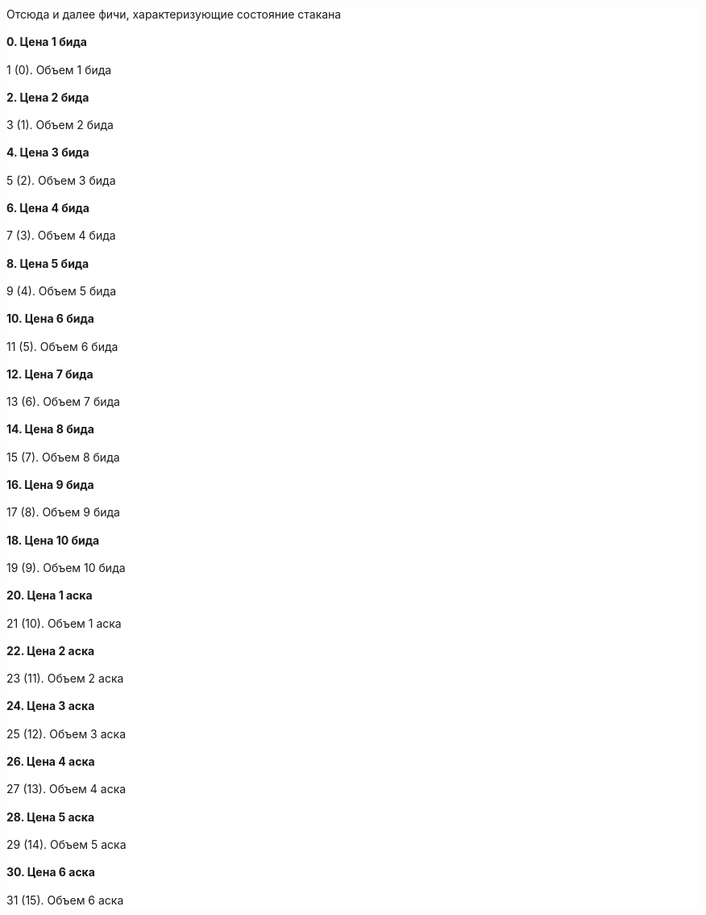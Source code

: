 Отсюда и далее фичи, характеризующие состояние стакана 

**0. Цена 1 бида**

1 (0). Объем 1 бида

**2. Цена 2 бида**

3 (1). Объем 2 бида

**4. Цена 3 бида**

5 (2). Объем 3 бида

**6. Цена 4 бида**

7 (3). Объем 4 бида

**8. Цена 5 бида**

9 (4). Объем 5 бида

**10. Цена 6 бида**

11 (5). Объем 6 бида

**12. Цена 7 бида**

13 (6). Объем 7 бида

**14. Цена 8 бида**

15 (7). Объем 8 бида

**16. Цена 9 бида**

17 (8). Объем 9 бида

**18. Цена 10 бида**

19 (9). Объем 10 бида


**20. Цена 1 аска**  

21 (10). Объем 1 аска  

**22. Цена 2 аска**

23 (11). Объем 2 аска

**24. Цена 3 аска**

25 (12). Объем 3 аска

**26. Цена 4 аска**

27 (13). Объем 4 аска

**28. Цена 5 аска**

29 (14). Объем 5 аска

**30. Цена 6 аска**

31 (15). Объем 6 аска
